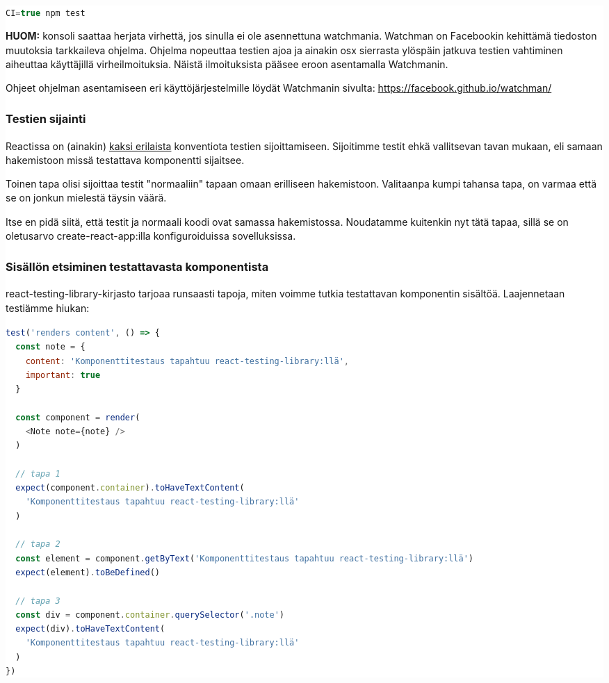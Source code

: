 ```js
CI=true npm test
```

**HUOM:** konsoli saattaa herjata virhettä, jos sinulla ei ole asennettuna watchmania. Watchman on Facebookin kehittämä tiedoston muutoksia tarkkaileva ohjelma. Ohjelma nopeuttaa testien ajoa ja ainakin osx sierrasta ylöspäin jatkuva testien vahtiminen aiheuttaa käyttäjillä virheilmoituksia. Näistä ilmoituksista pääsee eroon asentamalla Watchmanin.

Ohjeet ohjelman asentamiseen eri käyttöjärjestelmille löydät Watchmanin sivulta:
https://facebook.github.io/watchman/

### Testien sijainti

Reactissa on (ainakin) [kaksi erilaista](https://medium.com/@JeffLombardJr/organizing-tests-in-jest-17fc431ff850) konventiota testien sijoittamiseen. Sijoitimme testit ehkä vallitsevan tavan mukaan, eli samaan hakemistoon missä testattava komponentti sijaitsee.

Toinen tapa olisi sijoittaa testit "normaaliin" tapaan omaan erilliseen hakemistoon. Valitaanpa kumpi tahansa tapa, on varmaa että se on jonkun mielestä täysin väärä.

Itse en pidä siitä, että testit ja normaali koodi ovat samassa hakemistossa. Noudatamme kuitenkin nyt tätä tapaa, sillä se on oletusarvo create-react-app:illa konfiguroiduissa sovelluksissa.

### Sisällön etsiminen testattavasta komponentista

react-testing-library-kirjasto tarjoaa runsaasti tapoja, miten voimme tutkia testattavan komponentin sisältöä. Laajennetaan testiämme hiukan:

```js
test('renders content', () => {
  const note = {
    content: 'Komponenttitestaus tapahtuu react-testing-library:llä',
    important: true
  }

  const component = render(
    <Note note={note} />
  )

  // tapa 1
  expect(component.container).toHaveTextContent(
    'Komponenttitestaus tapahtuu react-testing-library:llä'
  )

  // tapa 2
  const element = component.getByText('Komponenttitestaus tapahtuu react-testing-library:llä')
  expect(element).toBeDefined()

  // tapa 3
  const div = component.container.querySelector('.note')
  expect(div).toHaveTextContent(
    'Komponenttitestaus tapahtuu react-testing-library:llä'
  )
})
```

